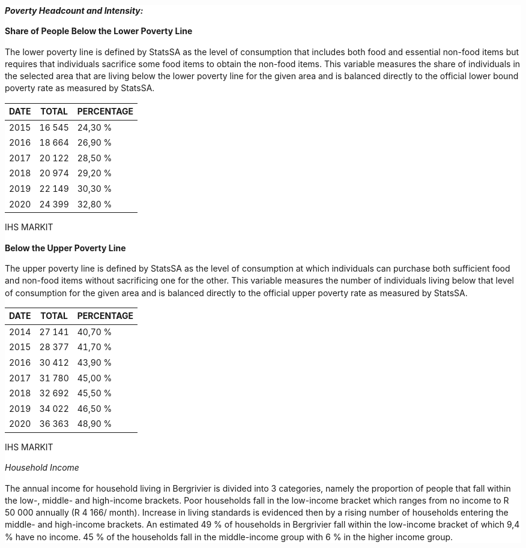 _**Poverty Headcount and Intensity:**_

**Share of People Below the Lower Poverty Line**

The lower poverty line is defined by StatsSA as the level of consumption that includes both food and essential non-food items but requires that individuals sacrifice some food items to obtain the non-food items. This variable measures the share of individuals in the selected area that are living below the lower poverty line for the given area and is balanced directly to the official lower bound poverty rate as measured by StatsSA.

| DATE | TOTAL  | PERCENTAGE |
| ---- | ------ | ---------- |
| 2015 | 16 545 | 24,30 %    |
| 2016 | 18 664 | 26,90 %    |
| 2017 | 20 122 | 28,50 %    |
| 2018 | 20 974 | 29,20 %    |
| 2019 | 22 149 | 30,30 %    |
| 2020 | 24 399 | 32,80 %    |

&#x20;                                                                      IHS MARKIT



**Below the Upper Poverty Line**

The upper poverty line is defined by StatsSA as the level of consumption at which individuals can purchase both sufficient food and non-food items without sacrificing one for the other. This variable measures the number of individuals living below that level of consumption for the given area and is balanced directly to the official upper poverty rate as measured by StatsSA.

| DATE | TOTAL  | PERCENTAGE |
| ---- | ------ | ---------- |
| 2014 | 27 141 | 40,70 %    |
| 2015 | 28 377 | 41,70 %    |
| 2016 | 30 412 | 43,90 %    |
| 2017 | 31 780 | 45,00 %    |
| 2018 | 32 692 | 45,50 %    |
| 2019 | 34 022 | 46,50 %    |
| 2020 | 36 363 | 48,90 %    |

&#x20;                                                                         IHS MARKIT



_Household Income_

The annual income for household living in Bergrivier is divided into 3 categories, namely the proportion of people that fall within the low-, middle- and high-income brackets. Poor households fall in the low-income bracket which ranges from no income to R 50 000 annually (R 4 166/ month). Increase in living standards is evidenced then by a rising number of households entering the middle- and high-income brackets. An estimated 49 % of households in Bergrivier fall within the low-income bracket of which 9,4 % have no income. 45 % of the households fall in the middle-income group with 6 % in the higher income group.
